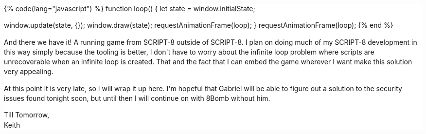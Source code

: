 {% code(lang="javascript") %}
function loop() {
  let state = window.initialState;

  window.update(state, {});
  window.draw(state);
  requestAnimationFrame(loop);
}
requestAnimationFrame(loop);
{% end %}

And there we have it! A running game from SCRIPT-8 outside of SCRIPT-8. I plan
on doing much of my SCRIPT-8 development in this way simply because the tooling
is better, I don't have to worry about the infinite loop problem where scripts
are unrecoverable when an infinite loop is created. That and the fact that I can
embed the game wherever I want make this solution very appealing.

At this point it is very late, so I will wrap it up here. I'm hopeful that
Gabriel will be able to figure out a solution to the security issues found
tonight soon, but until then I will continue on with 8Bomb without him.

Till Tomorrow,  
Keith
